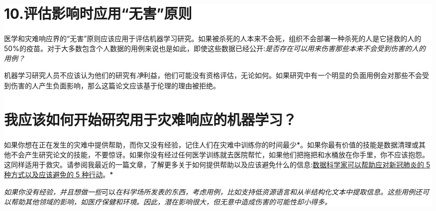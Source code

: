 # 10.评估影响时应用“无害”原则

医学和灾难响应界的“无害”原则应该应用于评估机器学习研究。如果被杀死的人本来不会死，组织不会部署一种杀死的人是它拯救的人的 50%的疫苗。对于大多数包含个人数据的用例来说也是如此，即使这些数据已经公开:*是否存在可以用来伤害那些本来不会受到伤害的人的用例？*

机器学习研究人员不应该认为他们的研究有*净*利益，他们可能没有资格评估，无论如何。如果研究中有一个明显的负面用例会对那些不会受到伤害的人产生负面影响，那么这篇论文应该基于伦理的理由被拒绝。

# 我应该如何开始研究用于灾难响应的机器学习？

如果你想在正在发生的灾难中提供帮助，而你又没有经验，记住人们在灾难中训练你的时间最少*。如果你最有价值的技能是数据清理或其他不会产生研究论文的技能，不要惊讶。如果你没有经过任何医学训练就去医院帮忙，如果他们把拖把和水桶放在你手里，你不应该抱怨。这同样适用于救灾。请参阅我最近的一篇文章，了解更多关于如何提供帮助以及应该避免什么的信息:[数据科学家可以帮助应对新冠肺炎的 5 种方式以及应该避免的 5 种行动](https://www.kdnuggets.com/2020/04/5-ways-data-scientists-can-help-covid-19.html)。*

*如果你没有经验，并且想做一些*可以*在科学场所发表的东西，考虑用例，比如支持低资源语言和从半结构化文本中提取信息。这些用例还可以帮助其他领域的影响，如医疗保健和环境。因此，潜在影响很大，但无意中造成伤害的可能性却小得多。*